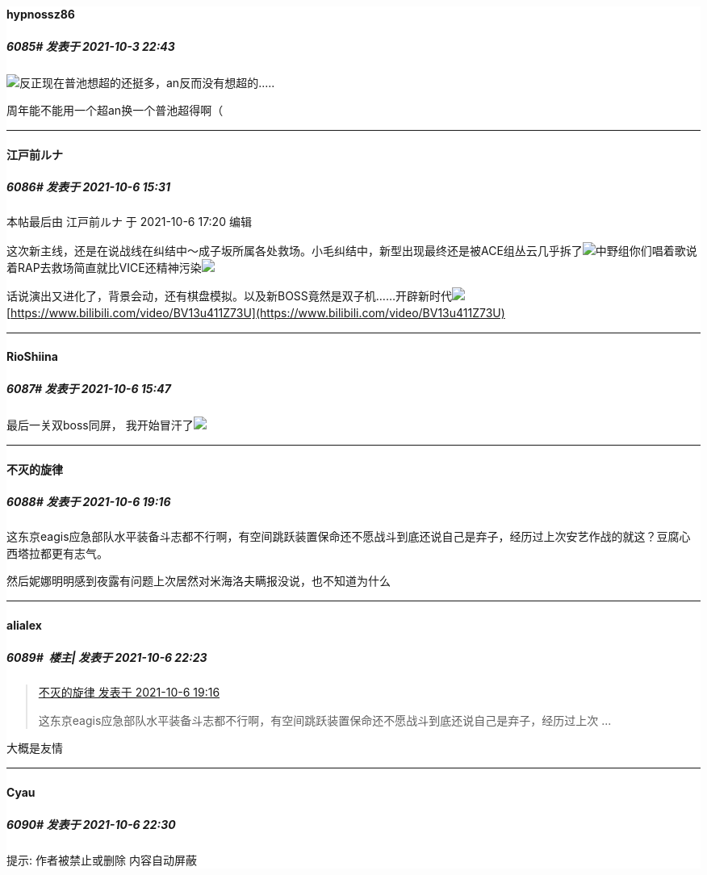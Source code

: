 ####  hypnossz86  
##### 6085#       发表于 2021-10-3 22:43

<img src="https://static.saraba1st.com/image/smiley/face2017/045.png" referrerpolicy="no-referrer">反正现在普池想超的还挺多，an反而没有想超的.....

周年能不能用一个超an换一个普池超得啊（

*****

####  江戸前ルナ  
##### 6086#       发表于 2021-10-6 15:31

 本帖最后由 江戸前ルナ 于 2021-10-6 17:20 编辑 

这次新主线，还是在说战线在纠结中～成子坂所属各处救场。小毛纠结中，新型出现最终还是被ACE组丛云几乎拆了<img src="https://static.saraba1st.com/image/smiley/face2017/056.gif" referrerpolicy="no-referrer">中野组你们唱着歌说着RAP去救场简直就比VICE还精神污染<img src="https://static.saraba1st.com/image/smiley/face2017/125.png" referrerpolicy="no-referrer">

话说演出又进化了，背景会动，还有棋盘模拟。以及新BOSS竟然是双子机……开辟新时代<img src="https://static.saraba1st.com/image/smiley/face2017/037.png" referrerpolicy="no-referrer">
[https://www.bilibili.com/video/BV13u411Z73U](https://www.bilibili.com/video/BV13u411Z73U)

*****

####  RioShiina  
##### 6087#       发表于 2021-10-6 15:47

最后一关双boss同屏， 我开始冒汗了<img src="https://static.saraba1st.com/image/smiley/face2017/005.png" referrerpolicy="no-referrer">

*****

####  不灭的旋律  
##### 6088#       发表于 2021-10-6 19:16

这东京eagis应急部队水平装备斗志都不行啊，有空间跳跃装置保命还不愿战斗到底还说自己是弃子，经历过上次安艺作战的就这？豆腐心西塔拉都更有志气。

然后妮娜明明感到夜露有问题上次居然对米海洛夫瞒报没说，也不知道为什么

*****

####  alialex  
##### 6089#         楼主| 发表于 2021-10-6 22:23

<blockquote><a href="httphttps://bbs.saraba1st.com/2b/forum.php?mod=redirect&amp;goto=findpost&amp;pid=53015028&amp;ptid=1570791" target="_blank">不灭的旋律 发表于 2021-10-6 19:16</a>

这东京eagis应急部队水平装备斗志都不行啊，有空间跳跃装置保命还不愿战斗到底还说自己是弃子，经历过上次 ...</blockquote>
大概是友情

*****

####  Cyau  
##### 6090#       发表于 2021-10-6 22:30

提示: 作者被禁止或删除 内容自动屏蔽
